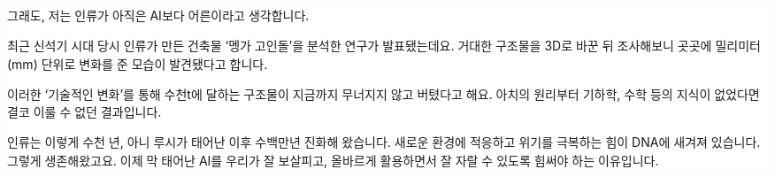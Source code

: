 그래도, 저는 인류가 아직은 AI보다 어른이라고 생각합니다.

최근 신석기 시대 당시 인류가 만든 건축물 ‘멩가 고인돌’을 분석한 연구가 발표됐는데요. 거대한 구조물을 3D로 바꾼 뒤 조사해보니 곳곳에 밀리미터(mm) 단위로 변화를 준 모습이 발견됐다고 합니다. 

이러한 ‘기술적인 변화’를 통해 수천t에 달하는 구조물이 지금까지 무너지지 않고 버텼다고 해요. 아치의 원리부터 기하학, 수학 등의 지식이 없었다면 결코 이룰 수 없던 결과입니다.

인류는 이렇게 수천 년, 아니 루시가 태어난 이후 수백만년 진화해 왔습니다. 새로운 환경에 적응하고 위기를 극복하는 힘이 DNA에 새겨져 있습니다. 그렇게 생존해왔고요. 이제 막 태어난 AI를 우리가 잘 보살피고,  올바르게 활용하면서 잘 자랄 수 있도록 힘써야 하는 이유입니다. 